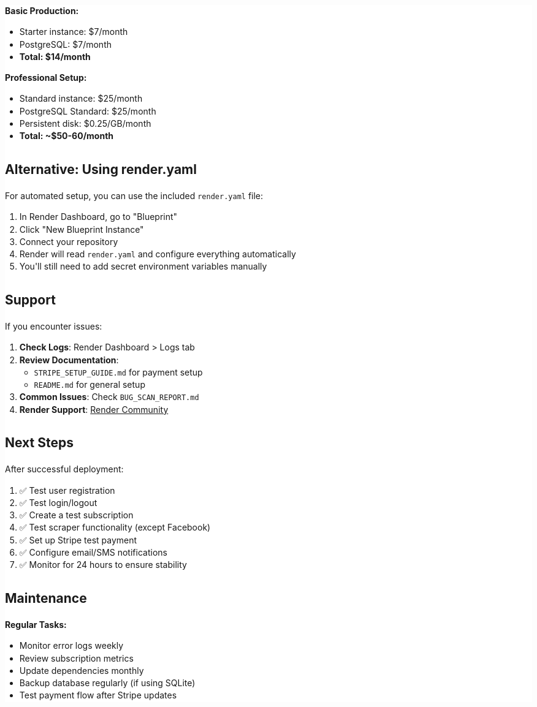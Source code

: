 **Basic Production:**
- Starter instance: $7/month
- PostgreSQL: $7/month
- **Total: $14/month**

**Professional Setup:**
- Standard instance: $25/month
- PostgreSQL Standard: $25/month
- Persistent disk: $0.25/GB/month
- **Total: ~$50-60/month**

## Alternative: Using render.yaml

For automated setup, you can use the included `render.yaml` file:

1. In Render Dashboard, go to "Blueprint"
2. Click "New Blueprint Instance"
3. Connect your repository
4. Render will read `render.yaml` and configure everything automatically
5. You'll still need to add secret environment variables manually

## Support

If you encounter issues:

1. **Check Logs**: Render Dashboard > Logs tab
2. **Review Documentation**: 
   - `STRIPE_SETUP_GUIDE.md` for payment setup
   - `README.md` for general setup
3. **Common Issues**: Check `BUG_SCAN_REPORT.md`
4. **Render Support**: [Render Community](https://community.render.com/)

## Next Steps

After successful deployment:

1. ✅ Test user registration
2. ✅ Test login/logout
3. ✅ Create a test subscription
4. ✅ Test scraper functionality (except Facebook)
5. ✅ Set up Stripe test payment
6. ✅ Configure email/SMS notifications
7. ✅ Monitor for 24 hours to ensure stability

## Maintenance

**Regular Tasks:**
- Monitor error logs weekly
- Review subscription metrics
- Update dependencies monthly
- Backup database regularly (if using SQLite)
- Test payment flow after Stripe updates
